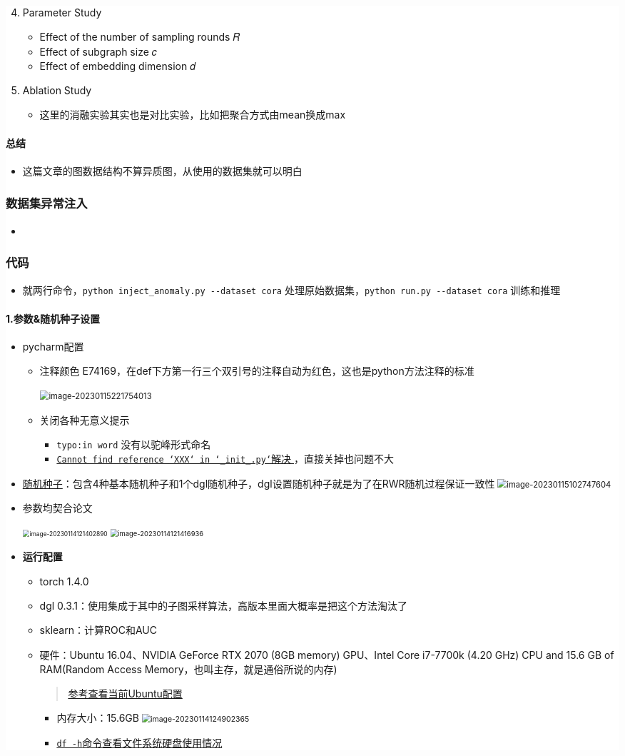 4. Parameter Study

   - Effect of the number of sampling rounds 𝑅
   - Effect of subgraph size 𝑐
   - Effect of embedding dimension 𝑑

5. Ablation Study

   - 这里的消融实验其实也是对比实验，比如把聚合方式由mean换成max

#### 总结

- 这篇文章的图数据结构不算异质图，从使用的数据集就可以明白

### 数据集异常注入

- 

### 代码

- 就两行命令，`python inject_anomaly.py --dataset cora` 处理原始数据集，`python run.py --dataset cora` 训练和推理

#### 1.参数&随机种子设置

- pycharm配置

  - 注释颜色 E74169，在def下方第一行三个双引号的注释自动为红色，这也是python方法注释的标准

    <img src="/Users/leizhenhao/Library/Application Support/typora-user-images/image-20230115221754013.png" alt="image-20230115221754013" style="zoom:80%;" />

  - 关闭各种无意义提示

    - `typo:in word` 没有以驼峰形式命名
    - [`Cannot find reference ‘XXX‘ in ‘_init_.py‘`解决  ](https://zhuanlan.zhihu.com/p/143544588)，直接关掉也问题不大

- [随机种子](https://blog.csdn.net/qq_35568823/article/details/126461753)：包含4种基本随机种子和1个dgl随机种子，dgl设置随机种子就是为了在RWR随机过程保证一致性  <img src="/Users/leizhenhao/Library/Application Support/typora-user-images/image-20230115102747604.png" alt="image-20230115102747604" style="zoom:80%;" />

- 参数均契合论文

  <img src="/Users/leizhenhao/Library/Application Support/typora-user-images/image-20230114121402890.png" alt="image-20230114121402890" style="zoom:60%;" />    <img src="/Users/leizhenhao/Library/Application Support/typora-user-images/image-20230114121416936.png" alt="image-20230114121416936" style="zoom:67%;" />     

- **运行配置**

  - torch 1.4.0

  - dgl 0.3.1：使用集成于其中的子图采样算法，高版本里面大概率是把这个方法淘汰了

  - sklearn：计算ROC和AUC

  - 硬件：Ubuntu 16.04、NVIDIA GeForce RTX 2070 (8GB memory) GPU、Intel Core i7-7700k (4.20 GHz) CPU and 15.6 GB of RAM(Random Access Memory，也叫主存，就是通俗所说的内存)

    > [参考查看当前Ubuntu配置](http://www.nndssk.com/xtwt/204689TGjcRp.html)

    - 内存大小：15.6GB  <img src="/Users/leizhenhao/Library/Application Support/typora-user-images/image-20230114124902365.png" alt="image-20230114124902365" style="zoom:75%;" />

    - [`df -h`命令查看文件系统硬盘使用情况](http://c.biancheng.net/view/883.html)

